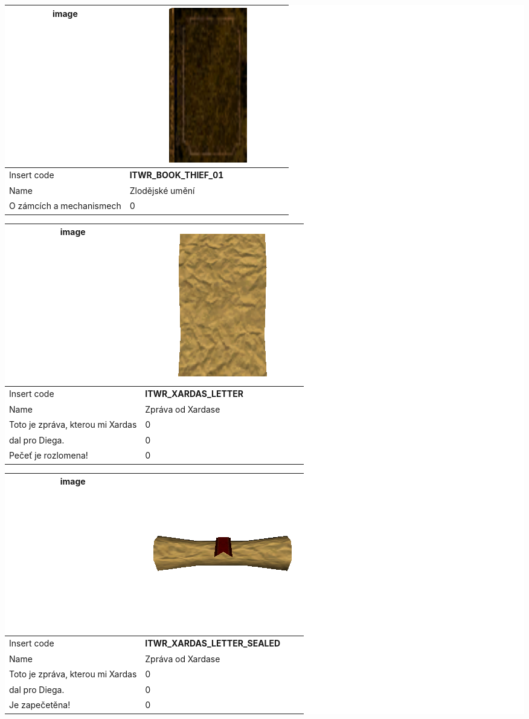 |image| ![ITWR_BOOK_THIEF_01](https://github.com/auronen/Sequel-itemlist/blob/master/img/ITWR_BOOK_THIEF_01.png?raw=true) | 
|-|-|
Insert code|**ITWR_BOOK_THIEF_01**
Name|Zlodějské umění
O zámcích a mechanismech|0

|image| ![ITWR_XARDAS_LETTER](https://github.com/auronen/Sequel-itemlist/blob/master/img/ITWR_XARDAS_LETTER.png?raw=true) | 
|-|-|
Insert code|**ITWR_XARDAS_LETTER**
Name|Zpráva od Xardase
Toto je zpráva, kterou mi Xardas|0
dal pro Diega.|0
Pečeť je rozlomena!|0

|image| ![ITWR_XARDAS_LETTER_SEALED](https://github.com/auronen/Sequel-itemlist/blob/master/img/ITWR_XARDAS_LETTER_SEALED.png?raw=true) | 
|-|-|
Insert code|**ITWR_XARDAS_LETTER_SEALED**
Name|Zpráva od Xardase
Toto je zpráva, kterou mi Xardas|0
dal pro Diega.|0
Je zapečetěna!|0
